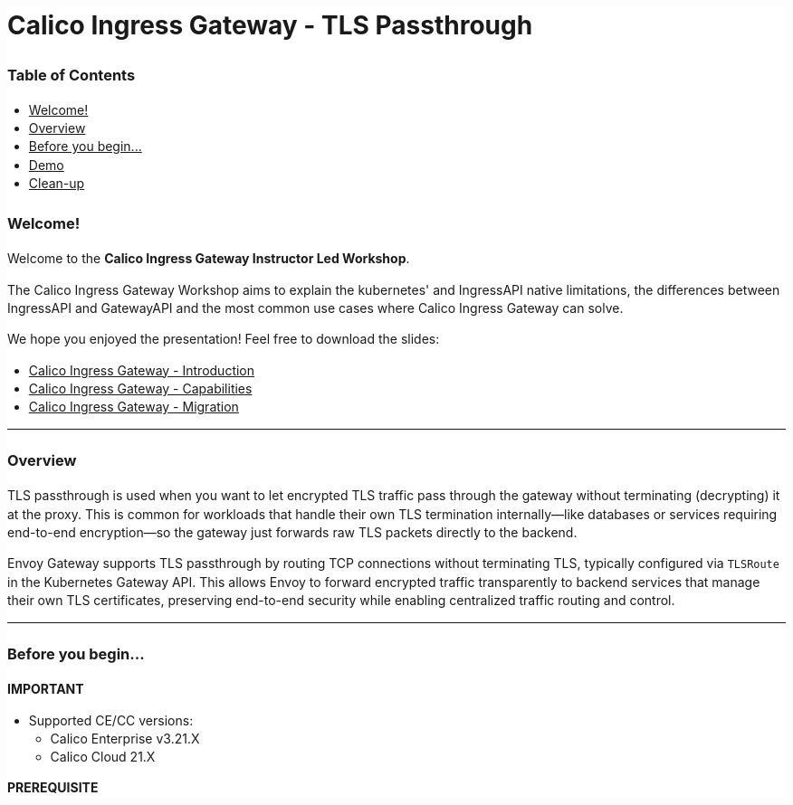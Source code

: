 # Calico Ingress Gateway - TLS Passthrough

### Table of Contents

* [Welcome!](#welcome)
* [Overview](#overview)
* [Before you begin...](#before-you-begin)
* [Demo](#demo)
* [Clean-up](#clean-up)


### Welcome!

Welcome to the **Calico Ingress Gateway Instructor Led Workshop**. 

The Calico Ingress Gateway Workshop aims to explain the kubernetes' and IngressAPI native limitations, the differences between IngressAPI and GatewayAPI and the most common use cases where Calico Ingress Gateway can solve.

We hope you enjoyed the presentation! Feel free to download the slides:
- [Calico Ingress Gateway - Introduction](etc/Calico%20Ingress%20-%20Gateway%20Workshop%20-%20Introduction.pdf)
- [Calico Ingress Gateway - Capabilities](etc/Calico%20Ingress%20-%20Gateway%20Workshop%20-%20Capabilities.pdf)
- [Calico Ingress Gateway - Migration](etc/Calico%20Ingress%20-%20Gateway%20Workshop%20-%20Migration.pdf)

---

### Overview

TLS passthrough is used when you want to let encrypted TLS traffic pass through the gateway without terminating (decrypting) it at the proxy. This is common for workloads that handle their own TLS termination internally—like databases or services requiring end-to-end encryption—so the gateway just forwards raw TLS packets directly to the backend.


Envoy Gateway supports TLS passthrough by routing TCP connections without terminating TLS, typically configured via `TLSRoute` in the Kubernetes Gateway API. This allows Envoy to forward encrypted traffic transparently to backend services that manage their own TLS certificates, preserving end-to-end security while enabling centralized traffic routing and control.

---

### Before you begin...

**IMPORTANT**

* Supported CE/CC versions:
  - Calico Enterprise v3.21.X
  - Calico Cloud 21.X

**PREREQUISITE**
